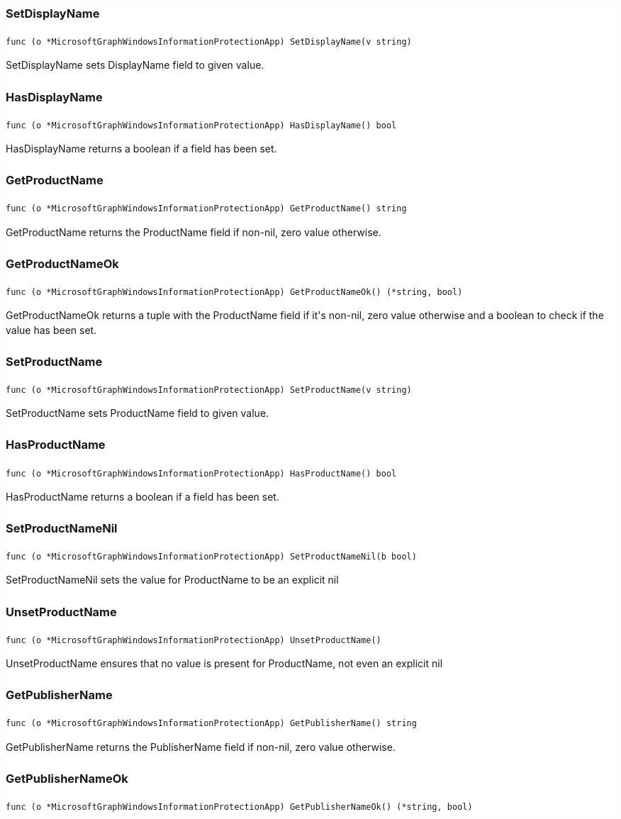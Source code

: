 ### SetDisplayName

`func (o *MicrosoftGraphWindowsInformationProtectionApp) SetDisplayName(v string)`

SetDisplayName sets DisplayName field to given value.

### HasDisplayName

`func (o *MicrosoftGraphWindowsInformationProtectionApp) HasDisplayName() bool`

HasDisplayName returns a boolean if a field has been set.

### GetProductName

`func (o *MicrosoftGraphWindowsInformationProtectionApp) GetProductName() string`

GetProductName returns the ProductName field if non-nil, zero value otherwise.

### GetProductNameOk

`func (o *MicrosoftGraphWindowsInformationProtectionApp) GetProductNameOk() (*string, bool)`

GetProductNameOk returns a tuple with the ProductName field if it's non-nil, zero value otherwise
and a boolean to check if the value has been set.

### SetProductName

`func (o *MicrosoftGraphWindowsInformationProtectionApp) SetProductName(v string)`

SetProductName sets ProductName field to given value.

### HasProductName

`func (o *MicrosoftGraphWindowsInformationProtectionApp) HasProductName() bool`

HasProductName returns a boolean if a field has been set.

### SetProductNameNil

`func (o *MicrosoftGraphWindowsInformationProtectionApp) SetProductNameNil(b bool)`

 SetProductNameNil sets the value for ProductName to be an explicit nil

### UnsetProductName
`func (o *MicrosoftGraphWindowsInformationProtectionApp) UnsetProductName()`

UnsetProductName ensures that no value is present for ProductName, not even an explicit nil
### GetPublisherName

`func (o *MicrosoftGraphWindowsInformationProtectionApp) GetPublisherName() string`

GetPublisherName returns the PublisherName field if non-nil, zero value otherwise.

### GetPublisherNameOk

`func (o *MicrosoftGraphWindowsInformationProtectionApp) GetPublisherNameOk() (*string, bool)`
